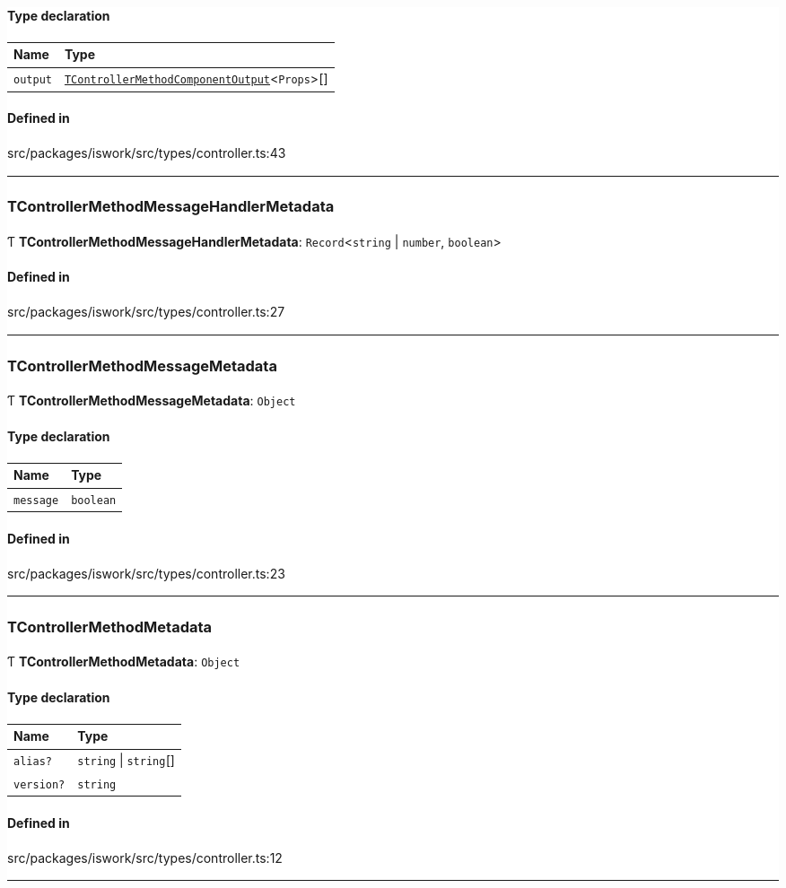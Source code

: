#### Type declaration

| Name     | Type                                                                                           |
| :------- | :--------------------------------------------------------------------------------------------- |
| `output` | [`TControllerMethodComponentOutput`](modules.md#tcontrollermethodcomponentoutput)\<`Props`\>[] |

#### Defined in

src/packages/iswork/src/types/controller.ts:43

---

### TControllerMethodMessageHandlerMetadata

Ƭ **TControllerMethodMessageHandlerMetadata**: `Record`\<`string` \| `number`, `boolean`\>

#### Defined in

src/packages/iswork/src/types/controller.ts:27

---

### TControllerMethodMessageMetadata

Ƭ **TControllerMethodMessageMetadata**: `Object`

#### Type declaration

| Name      | Type      |
| :-------- | :-------- |
| `message` | `boolean` |

#### Defined in

src/packages/iswork/src/types/controller.ts:23

---

### TControllerMethodMetadata

Ƭ **TControllerMethodMetadata**: `Object`

#### Type declaration

| Name       | Type                   |
| :--------- | :--------------------- |
| `alias?`   | `string` \| `string`[] |
| `version?` | `string`               |

#### Defined in

src/packages/iswork/src/types/controller.ts:12

---
